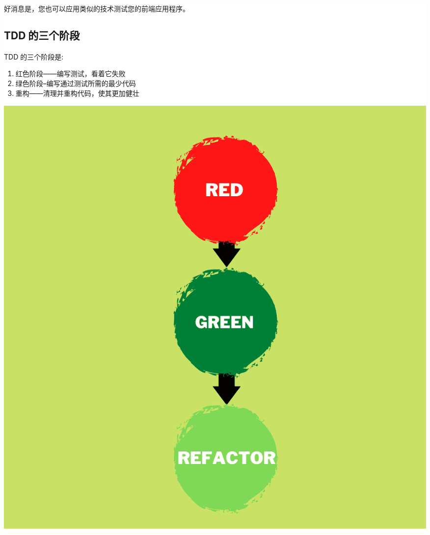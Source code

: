 好消息是，您也可以应用类似的技术测试您的前端应用程序。

## TDD 的三个阶段

TDD 的三个阶段是:

1.  红色阶段——编写测试，看着它失败
2.  绿色阶段–编写通过测试所需的最少代码
3.  重构——清理并重构代码，使其更加健壮

![TDDStages](img/85ab0fbf4a1f6badb216ab4626ad53b3.png)
